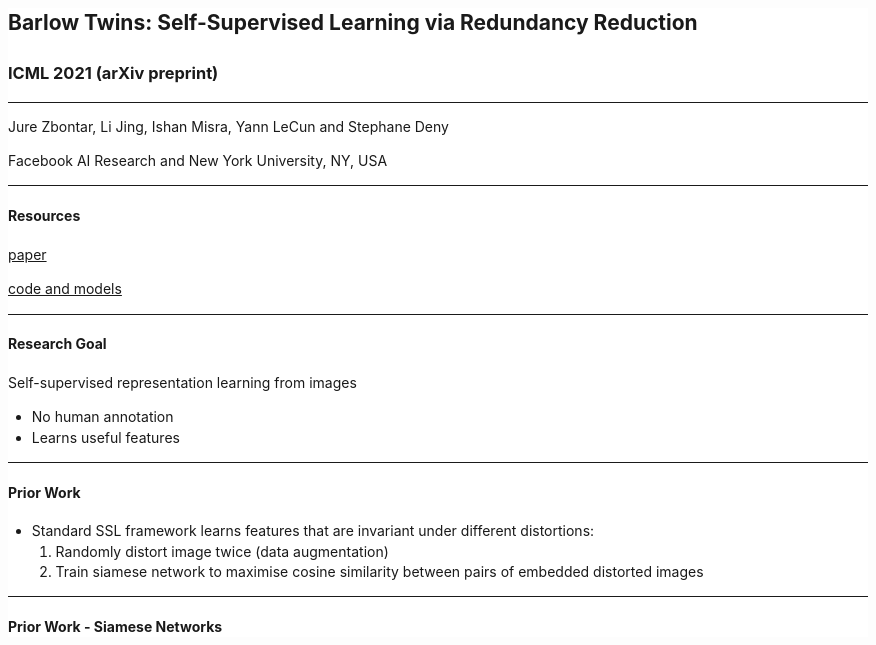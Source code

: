 
## Barlow Twins: Self-Supervised Learning via Redundancy Reduction

### ICML 2021 (arXiv preprint)

---

Jure Zbontar, Li Jing, Ishan Misra, Yann LeCun and Stephane Deny 

Facebook AI Research and New York University, NY, USA

---

#### Resources

[paper](https://arxiv.org/pdf/2103.03230.pdf)

[code and models](https://github.com/facebookresearch/barlowtwins)


---

#### Research Goal

Self-supervised representation learning from images

- No human annotation
- Learns useful features

---


#### Prior Work  

- Standard SSL framework learns features that are invariant under different distortions:
  1. Randomly distort image twice (data augmentation)
  2. Train siamese network to maximise cosine similarity between pairs of embedded distorted images 

---

#### Prior Work - Siamese Networks
